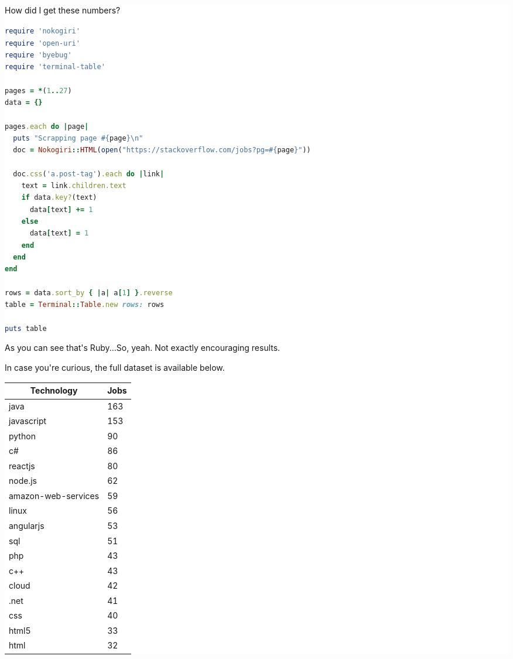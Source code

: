 How did I get these numbers?

```ruby
require 'nokogiri'
require 'open-uri'
require 'byebug'
require 'terminal-table'

pages = *(1..27)
data = {}

pages.each do |page|
  puts "Scrapping page #{page}\n"
  doc = Nokogiri::HTML(open("https://stackoverflow.com/jobs?pg=#{page}"))

  doc.css('a.post-tag').each do |link|
    text = link.children.text
    if data.key?(text)
      data[text] += 1
    else
      data[text] = 1
    end
  end
end

rows = data.sort_by { |a| a[1] }.reverse
table = Terminal::Table.new rows: rows

puts table
```

As you can see that's Ruby...So, yeah. Not exactly encouraging results.

In case you're curious, the full dataset is available below.

| Technology               |  Jobs     | 
|--------------------------|-----------| 
| java                     | 163       | 
| javascript               | 153       | 
| python                   | 90        | 
| c#                       | 86        | 
| reactjs                  | 80        | 
| node.js                  | 62        | 
| amazon-web-services      | 59        | 
| linux                    | 56        | 
| angularjs                | 53        | 
| sql                      | 51        | 
| php                      | 43        | 
| c++                      | 43        | 
| cloud                    | 42        | 
| .net                     | 41        | 
| css                      | 40        | 
| html5                    | 33        | 
| html                     | 32        | 
